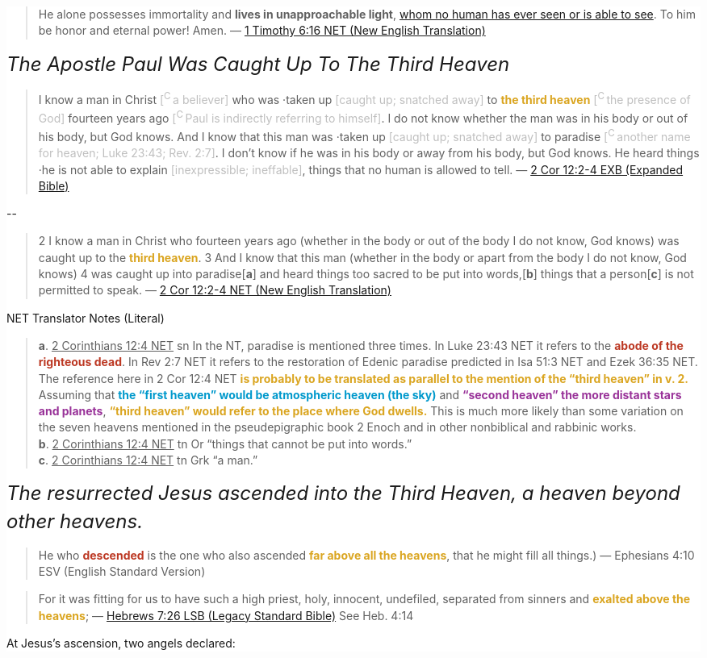 > He alone possesses immortality and **lives in unapproachable light**, [whom no human has ever seen or is able to see](https://sevenshepherd.github.io/deity-37/). To him be honor and eternal power! Amen. &mdash; [1 Timothy 6:16 NET (New English Translation)](https://www.biblegateway.com/passage/?search=1+Timothy+6%3A16&version=NET)

<span style="font-style:Italic;font-size:24px;">The Apostle Paul Was Caught Up To The Third Heaven</span>

> I know a man in Christ <span style="color:#bfbfbf;">[<sup>C</sup> a believer]</span> who was ·taken up <span style="color:#bfbfbf;">[caught up; snatched away]</span> to <span style="font-weight:Bold;color:#daa520;">the third heaven</span> <span style="color:#bfbfbf;">[<sup>C</sup> the presence of God]</span> fourteen years ago <span style="color:#bfbfbf;">[<sup>C</sup> Paul is indirectly referring to himself]</span>. I do not know whether the man was in his body or out of his body, but God knows. And I know that this man was ·taken up <span style="color:#bfbfbf;">[caught up; snatched away]</span> to paradise <span style="color:#bfbfbf;">[<sup>C</sup> another name for heaven; Luke 23:43; Rev. 2:7]</span>. I don’t know if he was in his body or away from his body, but God knows. He heard things ·he is not able to explain <span style="color:#bfbfbf;">[inexpressible; ineffable]</span>, things that no human is allowed to tell. &mdash; [2 Cor 12:2-4 EXB (Expanded Bible)](https://www.biblegateway.com/passage/?search=2%20Cor%2012%3A2-4&version=EXB)

--

> 2 I know a man in Christ who fourteen years ago (whether in the body or out of the body I do not know, God knows) was caught up to the <span style="font-weight:Bold;color:#daa520;">third heaven</span>. 3 And I know that this man (whether in the body or apart from the body I do not know, God knows) 4 was caught up into paradise[**a**] and heard things too sacred to be put into words,[**b**] things that a person[**c**] is not permitted to speak. &mdash; [2 Cor 12:2-4 NET (New English Translation)](https://www.biblegateway.com/passage/?search=2+Cor+12%3A2-4&version=NET)
    
NET Translator Notes (Literal)

> **a**. <u>2 Corinthians 12:4 NET</u> sn In the NT, paradise is mentioned three times. In Luke 23:43 NET it refers to the <span style="font-weight:Bold;color:#BC3823;">abode of the righteous dead</span>. In Rev 2:7 NET it refers to the restoration of Edenic paradise predicted in Isa 51:3 NET and Ezek 36:35 NET. The reference here in 2 Cor 12:4 NET <span style="font-weight:Bold;color:#daa520;">is probably to be translated as parallel to the mention of the “third heaven” in v. 2.</span> Assuming that <span style="font-weight:Bold;color:#0099cc;">the “first heaven” would be atmospheric heaven (the sky)</span> and <span style="font-weight:Bold;color:#993399;">“second heaven” the more distant stars and planets</span>, <span style="font-weight:Bold;color:#daa520;">“third heaven” would refer to the place where God dwells.</span> This is much more likely than some variation on the seven heavens mentioned in the pseudepigraphic book 2 Enoch and in other nonbiblical and rabbinic works.<br>
> **b**. <u>2 Corinthians 12:4 NET</u> tn Or “things that cannot be put into words.”<br>
> **c**. <u>2 Corinthians 12:4 NET</u> tn Grk “a man.”

<span style="font-style:Italic;font-size:24px;">The resurrected Jesus ascended into the *Third Heaven*, a heaven beyond other heavens.</span>

> He who <span style="font-weight:Bold;color:#BC3823;">descended</span> is the one who also ascended <span style="font-weight:Bold;color:#daa520;">far above all the heavens</span>, that he might fill all things.) &mdash; Ephesians 4:10 ESV (English Standard Version)

> For it was fitting for us to have such a high priest, holy, innocent, undefiled, separated from sinners and <span style="font-weight:Bold;color:#daa520;">exalted above the heavens</span>; &mdash; [Hebrews 7:26 LSB (Legacy Standard Bible)](https://read.lsbible.org/?q=Hebrews+7%3A26) See Heb. 4:14

At Jesus’s ascension, two angels declared:
